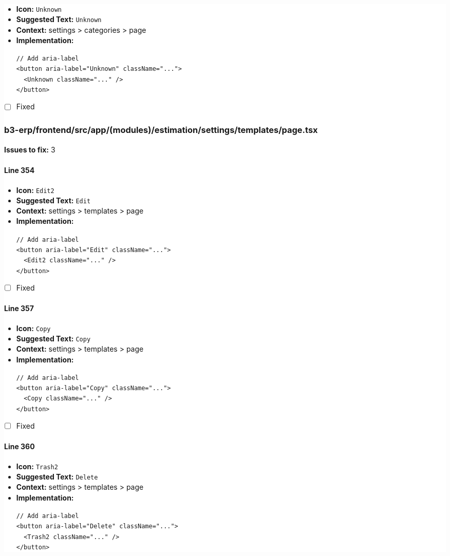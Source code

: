 - **Icon:** `Unknown`
- **Suggested Text:** `Unknown`
- **Context:** settings > categories > page
- **Implementation:**
  ```tsx
  // Add aria-label
  <button aria-label="Unknown" className="...">
    <Unknown className="..." />
  </button>
  ```

- [ ] Fixed

### b3-erp/frontend/src/app/(modules)/estimation/settings/templates/page.tsx

**Issues to fix:** 3

#### Line 354

- **Icon:** `Edit2`
- **Suggested Text:** `Edit`
- **Context:** settings > templates > page
- **Implementation:**
  ```tsx
  // Add aria-label
  <button aria-label="Edit" className="...">
    <Edit2 className="..." />
  </button>
  ```

- [ ] Fixed

#### Line 357

- **Icon:** `Copy`
- **Suggested Text:** `Copy`
- **Context:** settings > templates > page
- **Implementation:**
  ```tsx
  // Add aria-label
  <button aria-label="Copy" className="...">
    <Copy className="..." />
  </button>
  ```

- [ ] Fixed

#### Line 360

- **Icon:** `Trash2`
- **Suggested Text:** `Delete`
- **Context:** settings > templates > page
- **Implementation:**
  ```tsx
  // Add aria-label
  <button aria-label="Delete" className="...">
    <Trash2 className="..." />
  </button>
  ```
